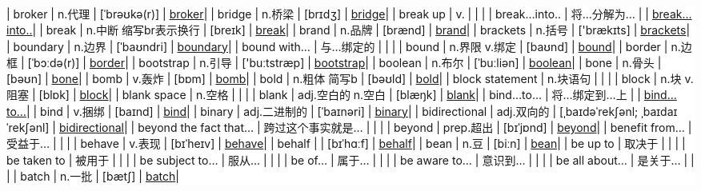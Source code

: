 | broker | n.代理  | [ˈbrəʊkə(r)] | [broker](http://dict.youdao.com/dictvoice?audio=broker&name=broker.mp3)|
| bridge | n.桥梁  | [brɪdʒ] | [bridge](http://dict.youdao.com/dictvoice?audio=bridge&name=bridge.mp3)|
| break up | v.  |  |  |
| break…into.. | 将…分解为…  |  | [break…into..](&name=break…into...mp3)|
| break | n.中断 缩写br表示换行  | [breɪk] | [break](http://dict.youdao.com/dictvoice?audio=break&name=break.mp3)|
| brand | n.品牌  | [brænd] | [brand](http://dict.youdao.com/dictvoice?audio=brand&name=brand.mp3)|
| brackets | n.括号  | ['brækɪts] | [brackets](http://dict.youdao.com/dictvoice?audio=brackets&name=brackets.mp3)|
| boundary | n.边界  | [ˈbaʊndri] | [boundary](http://dict.youdao.com/dictvoice?audio=boundary&name=boundary.mp3)|
| bound with… | 与…绑定的  |  |  |
| bound | n.界限 v.绑定  | [baʊnd] | [bound](http://dict.youdao.com/dictvoice?audio=bound&name=bound.mp3)|
| border | n.边框  | [ˈbɔːdə(r)] | [border](http://dict.youdao.com/dictvoice?audio=border&name=border.mp3)|
| bootstrap | n.引导  | ['buːtstræp] | [bootstrap](http://dict.youdao.com/dictvoice?audio=bootstrap&name=bootstrap.mp3)|
| boolean | n.布尔  | [ˈbuːliən] | [boolean](http://dict.youdao.com/dictvoice?audio=boolean&name=boolean.mp3)|
| bone | n.骨头  | [bəʊn] | [bone](http://dict.youdao.com/dictvoice?audio=bone&name=bone.mp3)|
| bomb | v.轰炸  | [bɒm] | [bomb](http://dict.youdao.com/dictvoice?audio=bomb&name=bomb.mp3)|
| bold | n.粗体 简写b  | [bəʊld] | [bold](http://dict.youdao.com/dictvoice?audio=bold&name=bold.mp3)|
| block statement | n.块语句  |  |  |
| block | n.块 v.阻塞  | [blɒk] | [block](http://dict.youdao.com/dictvoice?audio=block&name=block.mp3)|
| blank space | n.空格  |  |  |
| blank | adj.空白的 n.空白  | [blæŋk] | [blank](http://dict.youdao.com/dictvoice?audio=blank&name=blank.mp3)|
| bind…to… | 将…绑定到…上  |  | [bind…to…](&name=bind…to….mp3)|
| bind | v.捆绑  | [baɪnd] | [bind](http://dict.youdao.com/dictvoice?audio=bind&name=bind.mp3)|
| binary | adj.二进制的  | [ˈbaɪnəri] | [binary](http://dict.youdao.com/dictvoice?audio=binary&name=binary.mp3)|
| bidirectional | adj.双向的  | [ˌbaɪdəˈrekʃənl; ˌbaɪdaɪˈrekʃənl] | [bidirectional](http://dict.youdao.com/dictvoice?audio=bidirectional&name=bidirectional.mp3)|
| beyond the fact that… | 跨过这个事实就是…  |  |  |
| beyond | prep.超出  | [bɪˈjɒnd] | [beyond](http://dict.youdao.com/dictvoice?audio=beyond&name=beyond.mp3)|
| benefit from… | 受益于…  |  |  |
| behave | v.表现  | [bɪˈheɪv] | [behave](http://dict.youdao.com/dictvoice?audio=behave&name=behave.mp3)|
| behalf |  | [bɪˈhɑːf] | [behalf](http://dict.youdao.com/dictvoice?audio=behalf&name=behalf.mp3)|
| bean | n.豆  | [biːn] | [bean](http://dict.youdao.com/dictvoice?audio=bean&name=bean.mp3)|
| be up to | 取决于  |  |  |
| be taken to | 被用于  |  |  |
| be subject to… | 服从…  |  |  |
| be of… | 属于…  |  |  |
| be aware to… | 意识到…  |  |  |
| be all about… | 是关于…  |  |  |
| batch | n.一批  | [bætʃ] | [batch](http://dict.youdao.com/dictvoice?audio=batch&name=batch.mp3)|